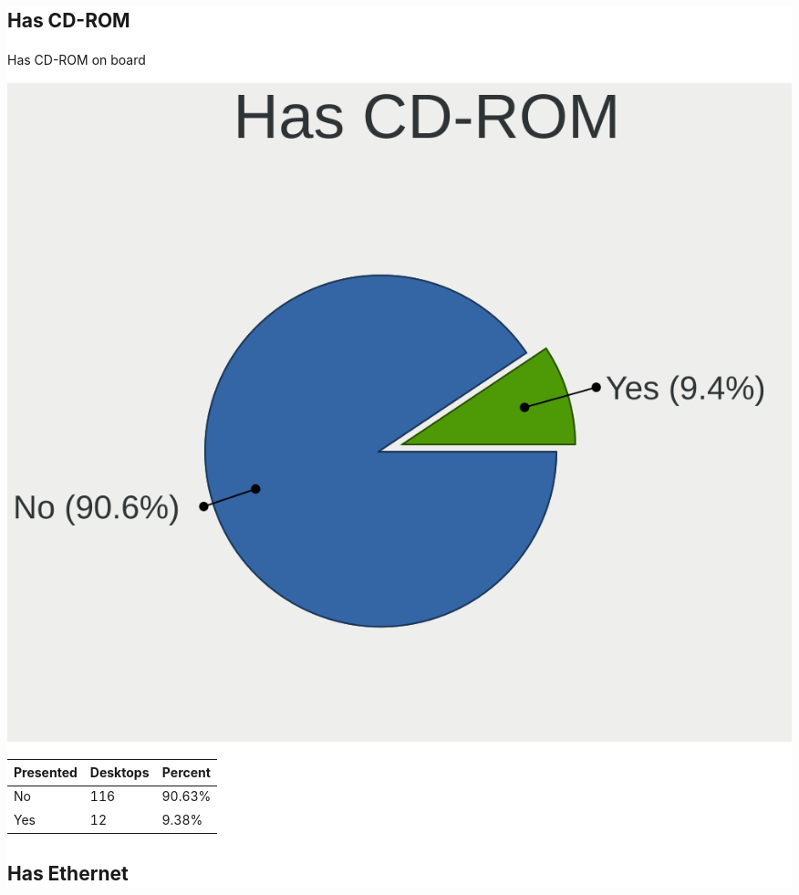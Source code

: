 Has CD-ROM
----------

Has CD-ROM on board

![Has CD-ROM](./images/pie_chart_bsd/node_has_cdrom.svg)


| Presented | Desktops | Percent |
|-----------|----------|---------|
| No        | 116      | 90.63%  |
| Yes       | 12       | 9.38%   |

Has Ethernet
------------
